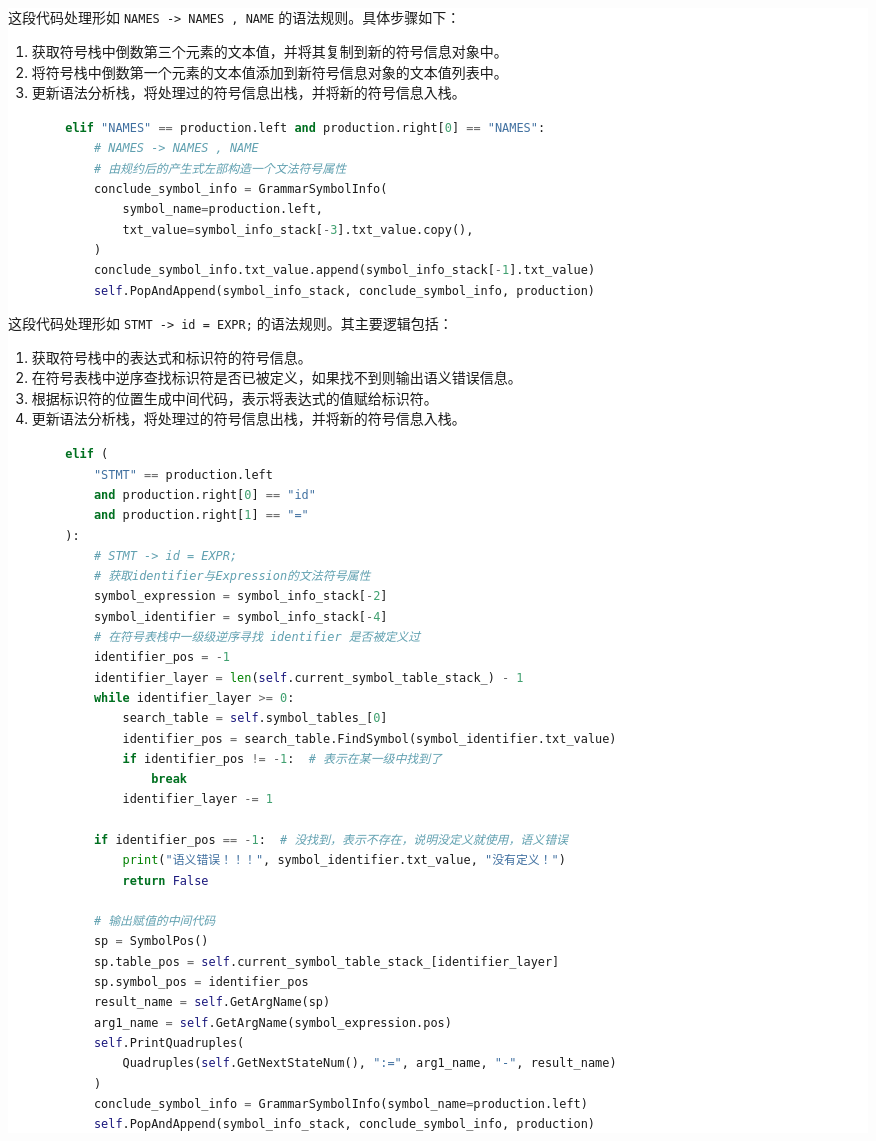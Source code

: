 这段代码处理形如 `NAMES -> NAMES , NAME` 的语法规则。具体步骤如下：

1. 获取符号栈中倒数第三个元素的文本值，并将其复制到新的符号信息对象中。
2. 将符号栈中倒数第一个元素的文本值添加到新符号信息对象的文本值列表中。
3. 更新语法分析栈，将处理过的符号信息出栈，并将新的符号信息入栈。

```python
        elif "NAMES" == production.left and production.right[0] == "NAMES":
            # NAMES -> NAMES , NAME
            # 由规约后的产生式左部构造一个文法符号属性
            conclude_symbol_info = GrammarSymbolInfo(
                symbol_name=production.left,
                txt_value=symbol_info_stack[-3].txt_value.copy(),
            )
            conclude_symbol_info.txt_value.append(symbol_info_stack[-1].txt_value)
            self.PopAndAppend(symbol_info_stack, conclude_symbol_info, production)
```

这段代码处理形如 `STMT -> id = EXPR;` 的语法规则。其主要逻辑包括：

1. 获取符号栈中的表达式和标识符的符号信息。
2. 在符号表栈中逆序查找标识符是否已被定义，如果找不到则输出语义错误信息。
3. 根据标识符的位置生成中间代码，表示将表达式的值赋给标识符。
4. 更新语法分析栈，将处理过的符号信息出栈，并将新的符号信息入栈。

```python
		elif (
            "STMT" == production.left
            and production.right[0] == "id"
            and production.right[1] == "="
        ):
            # STMT -> id = EXPR;
            # 获取identifier与Expression的文法符号属性
            symbol_expression = symbol_info_stack[-2]
            symbol_identifier = symbol_info_stack[-4]
            # 在符号表栈中一级级逆序寻找 identifier 是否被定义过
            identifier_pos = -1
            identifier_layer = len(self.current_symbol_table_stack_) - 1
            while identifier_layer >= 0:
                search_table = self.symbol_tables_[0]
                identifier_pos = search_table.FindSymbol(symbol_identifier.txt_value)
                if identifier_pos != -1:  # 表示在某一级中找到了
                    break
                identifier_layer -= 1

            if identifier_pos == -1:  # 没找到，表示不存在，说明没定义就使用，语义错误
                print("语义错误！！！", symbol_identifier.txt_value, "没有定义！")
                return False

            # 输出赋值的中间代码
            sp = SymbolPos()
            sp.table_pos = self.current_symbol_table_stack_[identifier_layer]
            sp.symbol_pos = identifier_pos
            result_name = self.GetArgName(sp)
            arg1_name = self.GetArgName(symbol_expression.pos)
            self.PrintQuadruples(
                Quadruples(self.GetNextStateNum(), ":=", arg1_name, "-", result_name)
            )
            conclude_symbol_info = GrammarSymbolInfo(symbol_name=production.left)
            self.PopAndAppend(symbol_info_stack, conclude_symbol_info, production)
```
